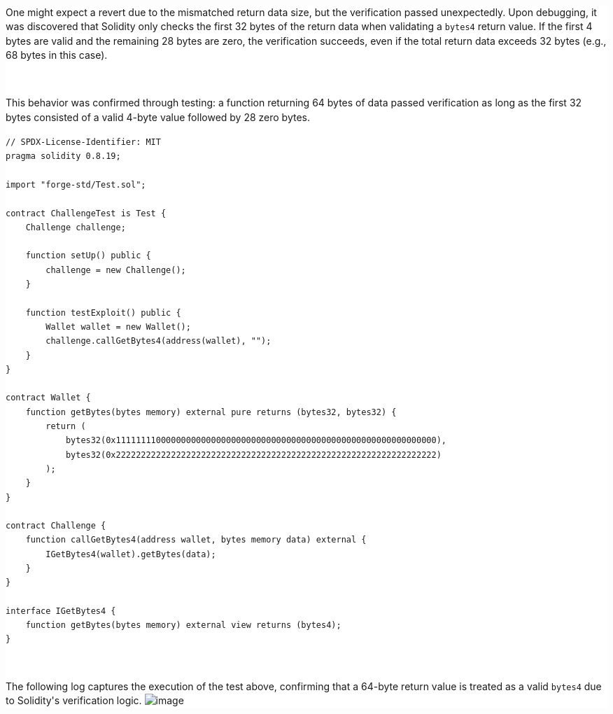 One might expect a revert due to the mismatched return data size, but the verification passed unexpectedly. Upon debugging, it was discovered that Solidity only checks the first 32 bytes of the return data when validating a `bytes4` return value. If the first 4 bytes are valid and the remaining 28 bytes are zero, the verification succeeds, even if the total return data exceeds 32 bytes (e.g., 68 bytes in this case).

<br>

This behavior was confirmed through testing: a function returning 64 bytes of data passed verification as long as the first 32 bytes consisted of a valid 4-byte value followed by 28 zero bytes.

```solidity
// SPDX-License-Identifier: MIT
pragma solidity 0.8.19;

import "forge-std/Test.sol";

contract ChallengeTest is Test {
    Challenge challenge;

    function setUp() public {
        challenge = new Challenge();
    }

    function testExploit() public {
        Wallet wallet = new Wallet();
        challenge.callGetBytes4(address(wallet), "");
    }
}

contract Wallet {
    function getBytes(bytes memory) external pure returns (bytes32, bytes32) {
        return (
            bytes32(0x1111111100000000000000000000000000000000000000000000000000000000),
            bytes32(0x2222222222222222222222222222222222222222222222222222222222222222)
        );
    }
}

contract Challenge {
    function callGetBytes4(address wallet, bytes memory data) external {
        IGetBytes4(wallet).getBytes(data);
    }
}

interface IGetBytes4 {
    function getBytes(bytes memory) external view returns (bytes4);
}
```

<br>

The following log captures the execution of the test above, confirming that a 64-byte return value is treated as a valid `bytes4` due to Solidity's verification logic.
![image](https://github.com/user-attachments/assets/3165e491-fd3b-48f1-923c-a3892e5dd9f4)

